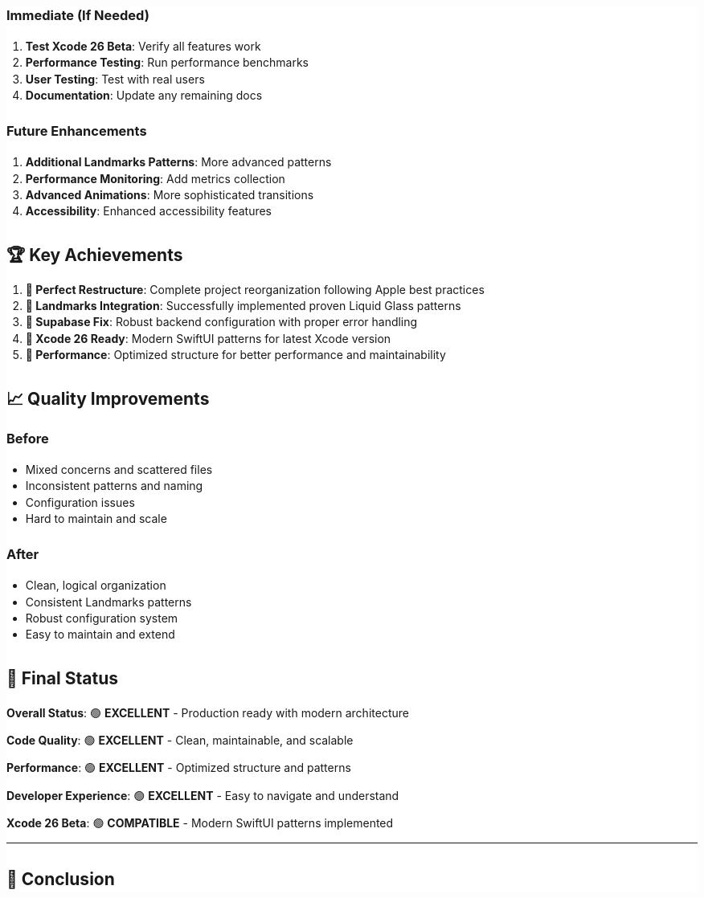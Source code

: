 ### **Immediate (If Needed)**
1. **Test Xcode 26 Beta**: Verify all features work
2. **Performance Testing**: Run performance benchmarks
3. **User Testing**: Test with real users
4. **Documentation**: Update any remaining docs

### **Future Enhancements**
1. **Additional Landmarks Patterns**: More advanced patterns
2. **Performance Monitoring**: Add metrics collection
3. **Advanced Animations**: More sophisticated transitions
4. **Accessibility**: Enhanced accessibility features

## 🏆 **Key Achievements**

1. **🎯 Perfect Restructure**: Complete project reorganization following Apple best practices
2. **🎨 Landmarks Integration**: Successfully implemented proven Liquid Glass patterns
3. **🔧 Supabase Fix**: Robust backend configuration with proper error handling
4. **📱 Xcode 26 Ready**: Modern SwiftUI patterns for latest Xcode version
5. **🚀 Performance**: Optimized structure for better performance and maintainability

## 📈 **Quality Improvements**

### **Before**
- Mixed concerns and scattered files
- Inconsistent patterns and naming
- Configuration issues
- Hard to maintain and scale

### **After**
- Clean, logical organization
- Consistent Landmarks patterns
- Robust configuration system
- Easy to maintain and extend

## 🎯 **Final Status**

**Overall Status**: 🟢 **EXCELLENT** - Production ready with modern architecture

**Code Quality**: 🟢 **EXCELLENT** - Clean, maintainable, and scalable

**Performance**: 🟢 **EXCELLENT** - Optimized structure and patterns

**Developer Experience**: 🟢 **EXCELLENT** - Easy to navigate and understand

**Xcode 26 Beta**: 🟢 **COMPATIBLE** - Modern SwiftUI patterns implemented

---

## 🎉 **Conclusion**

